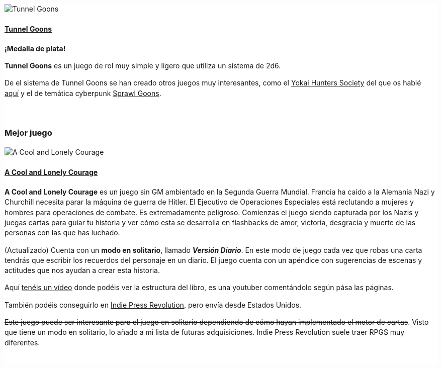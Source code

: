 <div class="row">
    <div class="col-md-3">
        <img width="500" height="500"
            src="https://img.itch.zone/aW1nLzI1NDU3MjUucG5n/original/XPmvCb.png"
            class="img-thumbnail" alt="Tunnel Goons">
    </div>
    <div class="col-md-9">
        <h4><a href="https://natetreme.itch.io/tunnelgoons">Tunnel Goons</a></h4>
        <div class="alert alert-warning" role="alert">
            <strong>¡Medalla de plata!</strong></div>
        <p><strong>Tunnel Goons</strong> es un juego de rol muy simple y ligero
        que utiliza un sistema de 2d6. </p>
        <p>De el sistema de Tunnel Goons se han creado otros juegos muy
        interesantes, como el <a
        href="https://punkpadour.itch.io/yokai-hunter">Yokai Hunters Society</a>
        del que os hablé <a
        href="/2020/06/13/rol-bundle-for-racial-justice-and-equality/">aquí</a>
        y el de temática cyberpunk <a
        href="https://www.drivethrurpg.com/product/314062/Sprawl-Goons-Upgraded--Cyberpunk-Roleplaying?affiliate_id=1914894">Sprawl
        Goons</a>.</p>
    </div>
</div>
<br>

### Mejor juego

<div class="row">
    <div class="col-md-3">
        <img width="500" height="500"
            src="https://www.indiepressrevolution.com/xcart/image.php?type=P&id=21356"
            class="img-thumbnail" alt="A Cool and Lonely Courage">
    </div>
    <div class="col-md-9">
        <h4><a href="https://www.drivethrurpg.com/product/283986/A-Cool-and-Lonely-Courage?affiliate_id=1914894">A Cool and Lonely Courage</a></h4>
        <p><strong>A Cool and Lonely Courage</strong> es un juego sin GM
        ambientado en la Segunda Guerra Mundial. Francia ha caído a la Alemania
        Nazi y Churchill necesita parar la máquina de guerra de Hitler. El
        Ejecutivo de Operaciones Especiales está reclutando a mujeres y hombres
        para operaciones de combate. Es extremadamente peligroso. Comienzas el
        juego siendo capturada por los Nazis y juegas cartas para guiar tu
        historia y ver cómo esta se desarrolla en flashbacks de amor, victoria,
        desgracia y muerte de las personas con las que has luchado.</p>
        <p>(Actualizado) Cuenta con un <strong>modo en solitario</strong>,
        llamado <strong><i>Versión Diario</i></strong>. En este modo de juego
        cada vez que robas una carta tendrás que escribir los recuerdos del
        personaje en un diario. El juego cuenta con un apéndice con sugerencias
        de escenas y actitudes que nos ayudan a crear esta historia.</p>
        <p>Aquí <a href="https://www.youtube.com/watch?v=q4GYFFb-9qA">tenéis un
        vídeo</a> donde podéis ver la estructura del libro, es una youtuber
        comentándolo según pása las páginas.</p>
        <p>También podéis conseguirlo en <a
        href="https://www.indiepressrevolution.com/xcart/A-Cool-and-Lonely-Courage-Print-PDF.html">Indie
        Press Revolution</a>, pero envía desde Estados Unidos.</p>
        <p><strike>Este juego puede ser interesante para el juego en solitario
        dependiendo de cómo hayan implementado el motor de
        cartas</strike>. Visto que tiene un modo en solitario, lo añado a mi
        lista de futuras adquisiciones. Indie Press Revolution suele traer RPGS
        muy diferentes.</p>
    </div>
</div>
<br>